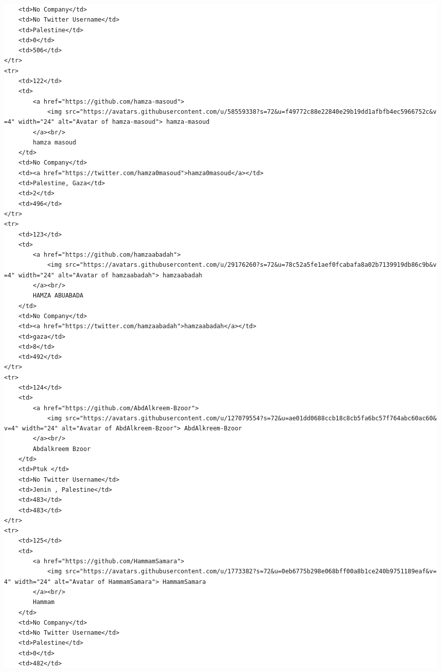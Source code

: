 		<td>No Company</td>
		<td>No Twitter Username</td>
		<td>Palestine</td>
		<td>0</td>
		<td>506</td>
	</tr>
	<tr>
		<td>122</td>
		<td>
			<a href="https://github.com/hamza-masoud">
				<img src="https://avatars.githubusercontent.com/u/58559338?s=72&u=f49772c88e22840e29b19dd1afbfb4ec5966752c&v=4" width="24" alt="Avatar of hamza-masoud"> hamza-masoud
			</a><br/>
			hamza masoud
		</td>
		<td>No Company</td>
		<td><a href="https://twitter.com/hamza0masoud">hamza0masoud</a></td>
		<td>Palestine, Gaza</td>
		<td>2</td>
		<td>496</td>
	</tr>
	<tr>
		<td>123</td>
		<td>
			<a href="https://github.com/hamzaabadah">
				<img src="https://avatars.githubusercontent.com/u/29176260?s=72&u=78c52a5fe1aef0fcabafa8a02b7139919db86c9b&v=4" width="24" alt="Avatar of hamzaabadah"> hamzaabadah
			</a><br/>
			HAMZA ABUABADA
		</td>
		<td>No Company</td>
		<td><a href="https://twitter.com/hamzaabadah">hamzaabadah</a></td>
		<td>gaza</td>
		<td>8</td>
		<td>492</td>
	</tr>
	<tr>
		<td>124</td>
		<td>
			<a href="https://github.com/AbdAlkreem-Bzoor">
				<img src="https://avatars.githubusercontent.com/u/127079554?s=72&u=ae01dd0688ccb18c8cb5fa6bc57f764abc60ac60&v=4" width="24" alt="Avatar of AbdAlkreem-Bzoor"> AbdAlkreem-Bzoor
			</a><br/>
			Abdalkreem Bzoor
		</td>
		<td>Ptuk </td>
		<td>No Twitter Username</td>
		<td>Jenin , Palestine</td>
		<td>483</td>
		<td>483</td>
	</tr>
	<tr>
		<td>125</td>
		<td>
			<a href="https://github.com/HammamSamara">
				<img src="https://avatars.githubusercontent.com/u/1773382?s=72&u=0eb6775b298e068bff00a8b1ce240b9751189eaf&v=4" width="24" alt="Avatar of HammamSamara"> HammamSamara
			</a><br/>
			Hammam
		</td>
		<td>No Company</td>
		<td>No Twitter Username</td>
		<td>Palestine</td>
		<td>0</td>
		<td>482</td>